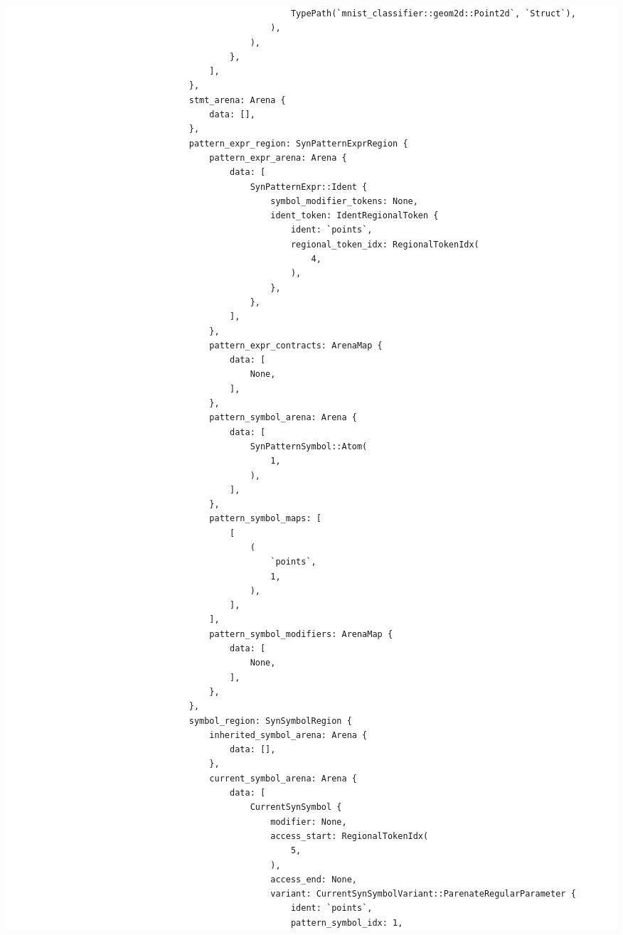                                                             TypePath(`mnist_classifier::geom2d::Point2d`, `Struct`),
                                                        ),
                                                    ),
                                                },
                                            ],
                                        },
                                        stmt_arena: Arena {
                                            data: [],
                                        },
                                        pattern_expr_region: SynPatternExprRegion {
                                            pattern_expr_arena: Arena {
                                                data: [
                                                    SynPatternExpr::Ident {
                                                        symbol_modifier_tokens: None,
                                                        ident_token: IdentRegionalToken {
                                                            ident: `points`,
                                                            regional_token_idx: RegionalTokenIdx(
                                                                4,
                                                            ),
                                                        },
                                                    },
                                                ],
                                            },
                                            pattern_expr_contracts: ArenaMap {
                                                data: [
                                                    None,
                                                ],
                                            },
                                            pattern_symbol_arena: Arena {
                                                data: [
                                                    SynPatternSymbol::Atom(
                                                        1,
                                                    ),
                                                ],
                                            },
                                            pattern_symbol_maps: [
                                                [
                                                    (
                                                        `points`,
                                                        1,
                                                    ),
                                                ],
                                            ],
                                            pattern_symbol_modifiers: ArenaMap {
                                                data: [
                                                    None,
                                                ],
                                            },
                                        },
                                        symbol_region: SynSymbolRegion {
                                            inherited_symbol_arena: Arena {
                                                data: [],
                                            },
                                            current_symbol_arena: Arena {
                                                data: [
                                                    CurrentSynSymbol {
                                                        modifier: None,
                                                        access_start: RegionalTokenIdx(
                                                            5,
                                                        ),
                                                        access_end: None,
                                                        variant: CurrentSynSymbolVariant::ParenateRegularParameter {
                                                            ident: `points`,
                                                            pattern_symbol_idx: 1,